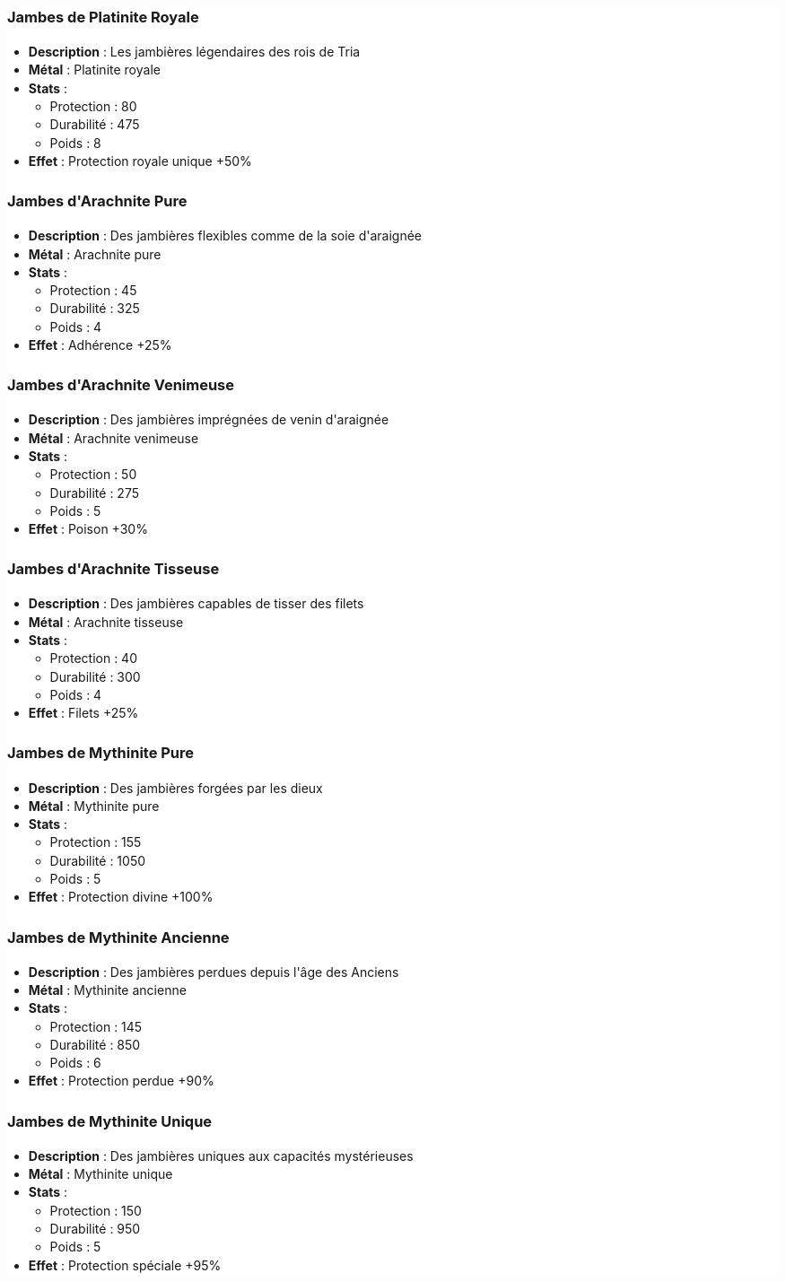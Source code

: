 ### Jambes de Platinite Royale
- **Description** : Les jambières légendaires des rois de Tria
- **Métal** : Platinite royale
- **Stats** :
  - Protection : 80
  - Durabilité : 475
  - Poids : 8
- **Effet** : Protection royale unique +50%

### Jambes d'Arachnite Pure
- **Description** : Des jambières flexibles comme de la soie d'araignée
- **Métal** : Arachnite pure
- **Stats** :
  - Protection : 45
  - Durabilité : 325
  - Poids : 4
- **Effet** : Adhérence +25%

### Jambes d'Arachnite Venimeuse
- **Description** : Des jambières imprégnées de venin d'araignée
- **Métal** : Arachnite venimeuse
- **Stats** :
  - Protection : 50
  - Durabilité : 275
  - Poids : 5
- **Effet** : Poison +30%

### Jambes d'Arachnite Tisseuse
- **Description** : Des jambières capables de tisser des filets
- **Métal** : Arachnite tisseuse
- **Stats** :
  - Protection : 40
  - Durabilité : 300
  - Poids : 4
- **Effet** : Filets +25%

### Jambes de Mythinite Pure
- **Description** : Des jambières forgées par les dieux
- **Métal** : Mythinite pure
- **Stats** :
  - Protection : 155
  - Durabilité : 1050
  - Poids : 5
- **Effet** : Protection divine +100%

### Jambes de Mythinite Ancienne
- **Description** : Des jambières perdues depuis l'âge des Anciens
- **Métal** : Mythinite ancienne
- **Stats** :
  - Protection : 145
  - Durabilité : 850
  - Poids : 6
- **Effet** : Protection perdue +90%

### Jambes de Mythinite Unique
- **Description** : Des jambières uniques aux capacités mystérieuses
- **Métal** : Mythinite unique
- **Stats** :
  - Protection : 150
  - Durabilité : 950
  - Poids : 5
- **Effet** : Protection spéciale +95% 